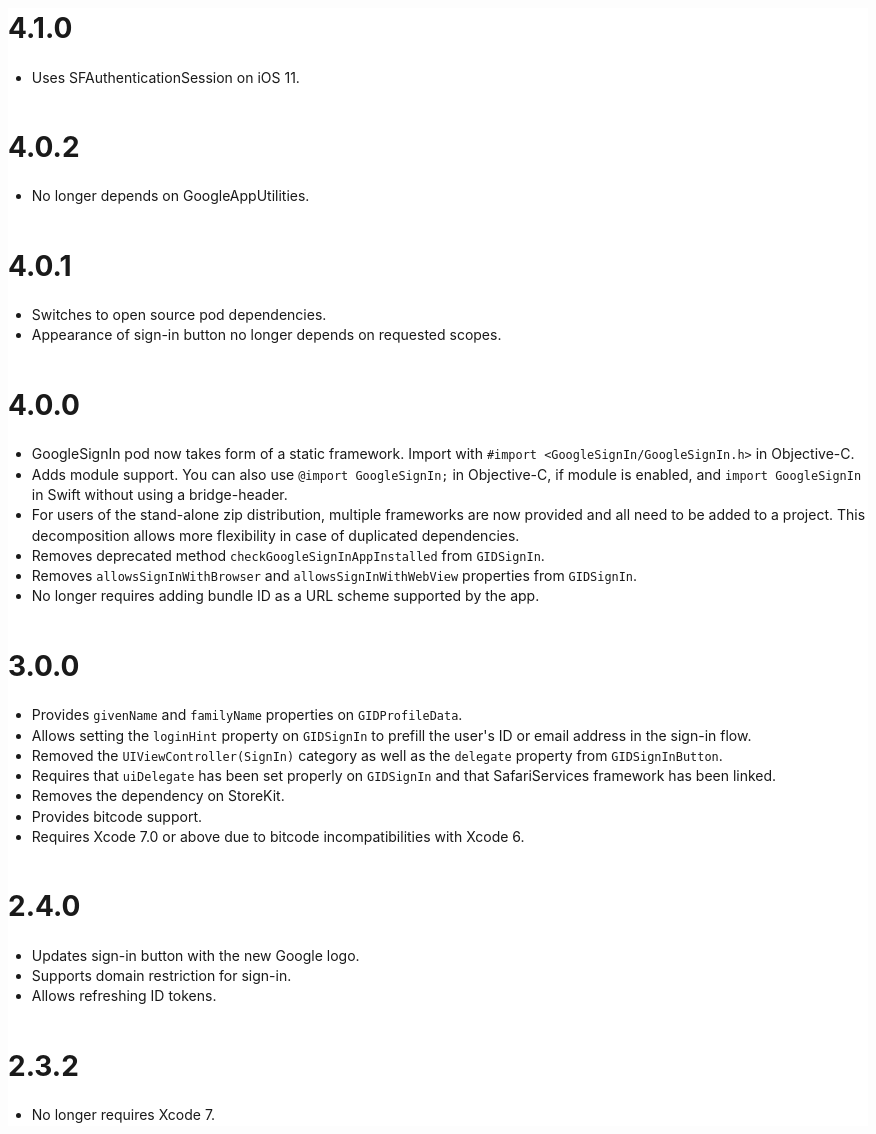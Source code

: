 # 4.1.0
- Uses SFAuthenticationSession on iOS 11.

# 4.0.2
- No longer depends on GoogleAppUtilities.

# 4.0.1
- Switches to open source pod dependencies.
- Appearance of sign-in button no longer depends on requested scopes.

# 4.0.0
- GoogleSignIn pod now takes form of a static framework. Import with
  `#import <GoogleSignIn/GoogleSignIn.h>` in Objective-C.
- Adds module support. You can also use `@import GoogleSignIn;` in Objective-C,
  if module is enabled, and `import GoogleSignIn` in Swift without using a
  bridge-header.
- For users of the stand-alone zip distribution, multiple frameworks are now
  provided and all need to be added to a project. This decomposition allows more
  flexibility in case of duplicated dependencies.
- Removes deprecated method `checkGoogleSignInAppInstalled` from `GIDSignIn`.
- Removes `allowsSignInWithBrowser` and `allowsSignInWithWebView` properties
  from `GIDSignIn`.
- No longer requires adding bundle ID as a URL scheme supported by the app.

# 3.0.0
- Provides `givenName` and `familyName` properties on `GIDProfileData`.
- Allows setting the `loginHint` property on `GIDSignIn` to prefill the user's
  ID or email address in the sign-in flow.
- Removed the `UIViewController(SignIn)` category as well as the `delegate`
  property from `GIDSignInButton`.
- Requires that `uiDelegate` has been set properly on `GIDSignIn` and that
  SafariServices framework has been linked.
- Removes the dependency on StoreKit.
- Provides bitcode support.
- Requires Xcode 7.0 or above due to bitcode incompatibilities with Xcode 6.

# 2.4.0
- Updates sign-in button with the new Google logo.
- Supports domain restriction for sign-in.
- Allows refreshing ID tokens.

# 2.3.2
- No longer requires Xcode 7.
